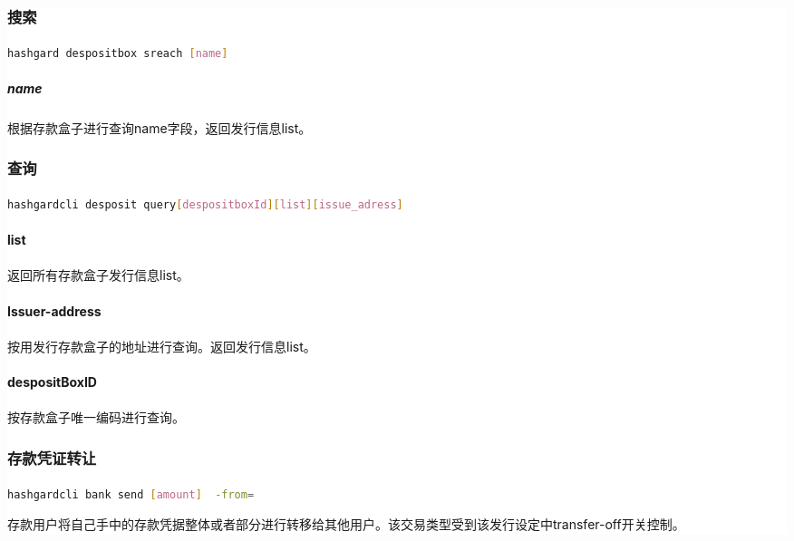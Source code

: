 

### 搜索

```bash
hashgard despositbox sreach [name]
```



##### name

根据存款盒子进行查询name字段，返回发行信息list。



### 查询

```bash
hashgardcli desposit query[despositboxId][list][issue_adress] 
```



#### list

返回所有存款盒子发行信息list。



#### Issuer-address

按用发行存款盒子的地址进行查询。返回发行信息list。



#### despositBoxID

按存款盒子唯一编码进行查询。





### 存款凭证转让

```bash
hashgardcli bank send [amount]  -from= 
```

存款用户将自己手中的存款凭据整体或者部分进行转移给其他用户。该交易类型受到该发行设定中transfer-off开关控制。

